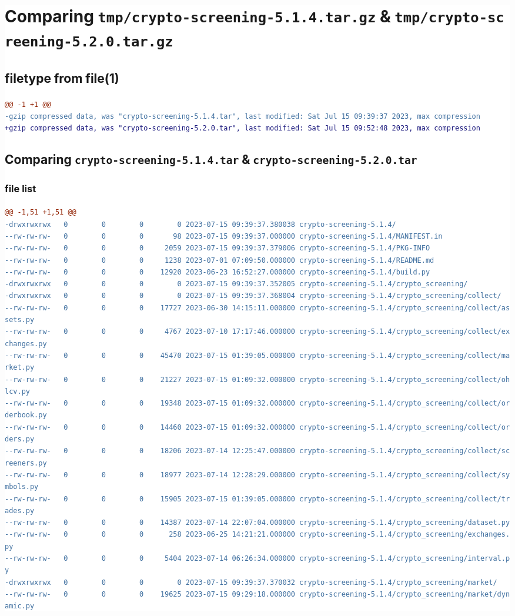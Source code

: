 # Comparing `tmp/crypto-screening-5.1.4.tar.gz` & `tmp/crypto-screening-5.2.0.tar.gz`

## filetype from file(1)

```diff
@@ -1 +1 @@
-gzip compressed data, was "crypto-screening-5.1.4.tar", last modified: Sat Jul 15 09:39:37 2023, max compression
+gzip compressed data, was "crypto-screening-5.2.0.tar", last modified: Sat Jul 15 09:52:48 2023, max compression
```

## Comparing `crypto-screening-5.1.4.tar` & `crypto-screening-5.2.0.tar`

### file list

```diff
@@ -1,51 +1,51 @@
-drwxrwxrwx   0        0        0        0 2023-07-15 09:39:37.380038 crypto-screening-5.1.4/
--rw-rw-rw-   0        0        0       98 2023-07-15 09:39:37.000000 crypto-screening-5.1.4/MANIFEST.in
--rw-rw-rw-   0        0        0     2059 2023-07-15 09:39:37.379006 crypto-screening-5.1.4/PKG-INFO
--rw-rw-rw-   0        0        0     1238 2023-07-01 07:09:50.000000 crypto-screening-5.1.4/README.md
--rw-rw-rw-   0        0        0    12920 2023-06-23 16:52:27.000000 crypto-screening-5.1.4/build.py
-drwxrwxrwx   0        0        0        0 2023-07-15 09:39:37.352005 crypto-screening-5.1.4/crypto_screening/
-drwxrwxrwx   0        0        0        0 2023-07-15 09:39:37.368004 crypto-screening-5.1.4/crypto_screening/collect/
--rw-rw-rw-   0        0        0    17727 2023-06-30 14:15:11.000000 crypto-screening-5.1.4/crypto_screening/collect/assets.py
--rw-rw-rw-   0        0        0     4767 2023-07-10 17:17:46.000000 crypto-screening-5.1.4/crypto_screening/collect/exchanges.py
--rw-rw-rw-   0        0        0    45470 2023-07-15 01:39:05.000000 crypto-screening-5.1.4/crypto_screening/collect/market.py
--rw-rw-rw-   0        0        0    21227 2023-07-15 01:09:32.000000 crypto-screening-5.1.4/crypto_screening/collect/ohlcv.py
--rw-rw-rw-   0        0        0    19348 2023-07-15 01:09:32.000000 crypto-screening-5.1.4/crypto_screening/collect/orderbook.py
--rw-rw-rw-   0        0        0    14460 2023-07-15 01:09:32.000000 crypto-screening-5.1.4/crypto_screening/collect/orders.py
--rw-rw-rw-   0        0        0    18206 2023-07-14 12:25:47.000000 crypto-screening-5.1.4/crypto_screening/collect/screeners.py
--rw-rw-rw-   0        0        0    18977 2023-07-14 12:28:29.000000 crypto-screening-5.1.4/crypto_screening/collect/symbols.py
--rw-rw-rw-   0        0        0    15905 2023-07-15 01:39:05.000000 crypto-screening-5.1.4/crypto_screening/collect/trades.py
--rw-rw-rw-   0        0        0    14387 2023-07-14 22:07:04.000000 crypto-screening-5.1.4/crypto_screening/dataset.py
--rw-rw-rw-   0        0        0      258 2023-06-25 14:21:21.000000 crypto-screening-5.1.4/crypto_screening/exchanges.py
--rw-rw-rw-   0        0        0     5404 2023-07-14 06:26:34.000000 crypto-screening-5.1.4/crypto_screening/interval.py
-drwxrwxrwx   0        0        0        0 2023-07-15 09:39:37.370032 crypto-screening-5.1.4/crypto_screening/market/
--rw-rw-rw-   0        0        0    19625 2023-07-15 09:29:18.000000 crypto-screening-5.1.4/crypto_screening/market/dynamic.py
```